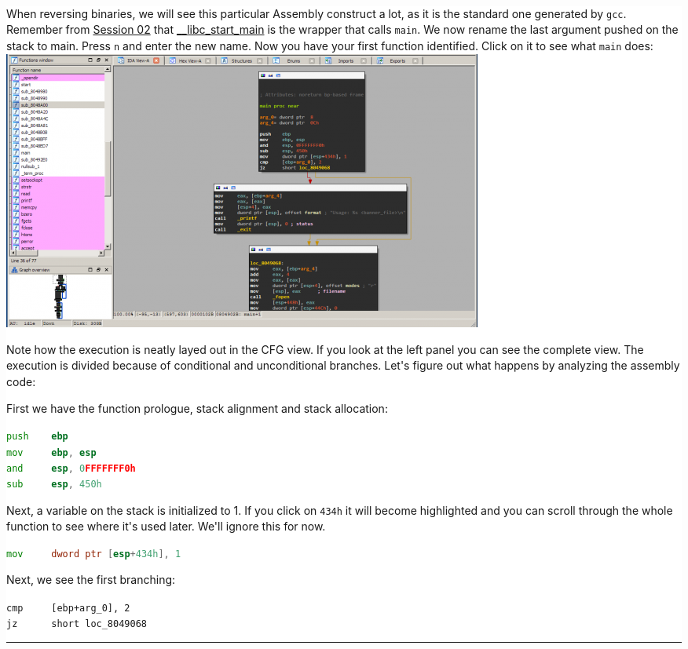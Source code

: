 When reversing binaries, we will see this particular Assembly construct a lot, as it is the standard one generated by `gcc`. Remember from [Session 02](https://github.com/hexcellents/sss-exploit/tree/master/sessions/03-executable-file-formats) that [\_\_libc_start_main](refspecs.linuxbase.org/LSB_3.1.1/LSB-Core-generic/LSB-Core-generic/baselib---libc-start-main-.html) is the wrapper that calls `main`. We now rename the last argument pushed on the stack to main. Press `n` and enter the new name. Now you have your first function identified. Click on it to see what `main` does:  
![main](../media/ida_main.png)

Note how the execution is neatly layed out in the CFG view. If you look at the left panel you can see the complete view. The execution is divided because of conditional and unconditional branches. Let's figure out what happens by analyzing the assembly code:

First we have the function prologue, stack alignment and stack allocation:

```asm
push    ebp
mov     ebp, esp
and     esp, 0FFFFFFF0h
sub     esp, 450h
```

Next, a variable on the stack is initialized to 1. If you click on `434h` it will become highlighted and you can scroll through the whole function to see where it's used later. We'll ignore this for now.

```asm
mov     dword ptr [esp+434h], 1
```

Next, we see the first branching:

```
cmp     [ebp+arg_0], 2
jz      short loc_8049068
```

---
